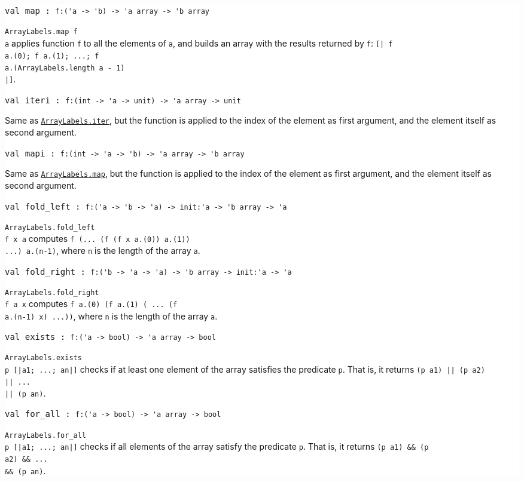 <pre><span id="VALmap"><span class="keyword">val</span> map</span> : <code class="type">f:('a -&gt; 'b) -&gt; 'a array -&gt; 'b array</code></pre><div class="info ">
<code class="code"><span class="constructor">ArrayLabels</span>.map f a</code> applies function <code class="code">f</code> to all the elements of <code class="code">a</code>,
   and builds an array with the results returned by <code class="code">f</code>:
   <code class="code">[| f a.(0); f a.(1); ...; f a.(<span class="constructor">ArrayLabels</span>.length a - 1) |]</code>.<br>
</div>

<pre><span id="VALiteri"><span class="keyword">val</span> iteri</span> : <code class="type">f:(int -&gt; 'a -&gt; unit) -&gt; 'a array -&gt; unit</code></pre><div class="info ">
Same as <a href="ArrayLabels.html#VALiter"><code class="code"><span class="constructor">ArrayLabels</span>.iter</code></a>, but the
   function is applied to the index of the element as first argument,
   and the element itself as second argument.<br>
</div>

<pre><span id="VALmapi"><span class="keyword">val</span> mapi</span> : <code class="type">f:(int -&gt; 'a -&gt; 'b) -&gt; 'a array -&gt; 'b array</code></pre><div class="info ">
Same as <a href="ArrayLabels.html#VALmap"><code class="code"><span class="constructor">ArrayLabels</span>.map</code></a>, but the
   function is applied to the index of the element as first argument,
   and the element itself as second argument.<br>
</div>

<pre><span id="VALfold_left"><span class="keyword">val</span> fold_left</span> : <code class="type">f:('a -&gt; 'b -&gt; 'a) -&gt; init:'a -&gt; 'b array -&gt; 'a</code></pre><div class="info ">
<code class="code"><span class="constructor">ArrayLabels</span>.fold_left f x a</code> computes
   <code class="code">f (... (f (f x a.(0)) a.(1)) ...) a.(n-1)</code>,
   where <code class="code">n</code> is the length of the array <code class="code">a</code>.<br>
</div>

<pre><span id="VALfold_right"><span class="keyword">val</span> fold_right</span> : <code class="type">f:('b -&gt; 'a -&gt; 'a) -&gt; 'b array -&gt; init:'a -&gt; 'a</code></pre><div class="info ">
<code class="code"><span class="constructor">ArrayLabels</span>.fold_right f a x</code> computes
   <code class="code">f a.(0) (f a.(1) ( ... (f a.(n-1) x) ...))</code>,
   where <code class="code">n</code> is the length of the array <code class="code">a</code>.<br>
</div>

<pre><span id="VALexists"><span class="keyword">val</span> exists</span> : <code class="type">f:('a -&gt; bool) -&gt; 'a array -&gt; bool</code></pre><div class="info ">
<code class="code"><span class="constructor">ArrayLabels</span>.exists p [|a1; ...; an|]</code> checks if at least one element of
    the array satisfies the predicate <code class="code">p</code>. That is, it returns
    <code class="code">(p a1) <span class="keywordsign">||</span> (p a2) <span class="keywordsign">||</span> ... <span class="keywordsign">||</span> (p an)</code>.<br>
</div>

<pre><span id="VALfor_all"><span class="keyword">val</span> for_all</span> : <code class="type">f:('a -&gt; bool) -&gt; 'a array -&gt; bool</code></pre><div class="info ">
<code class="code"><span class="constructor">ArrayLabels</span>.for_all p [|a1; ...; an|]</code> checks if all elements of the array
   satisfy the predicate <code class="code">p</code>. That is, it returns
   <code class="code">(p a1) <span class="keywordsign">&amp;&amp;</span> (p a2) <span class="keywordsign">&amp;&amp;</span> ... <span class="keywordsign">&amp;&amp;</span> (p an)</code>.<br>
</div>
